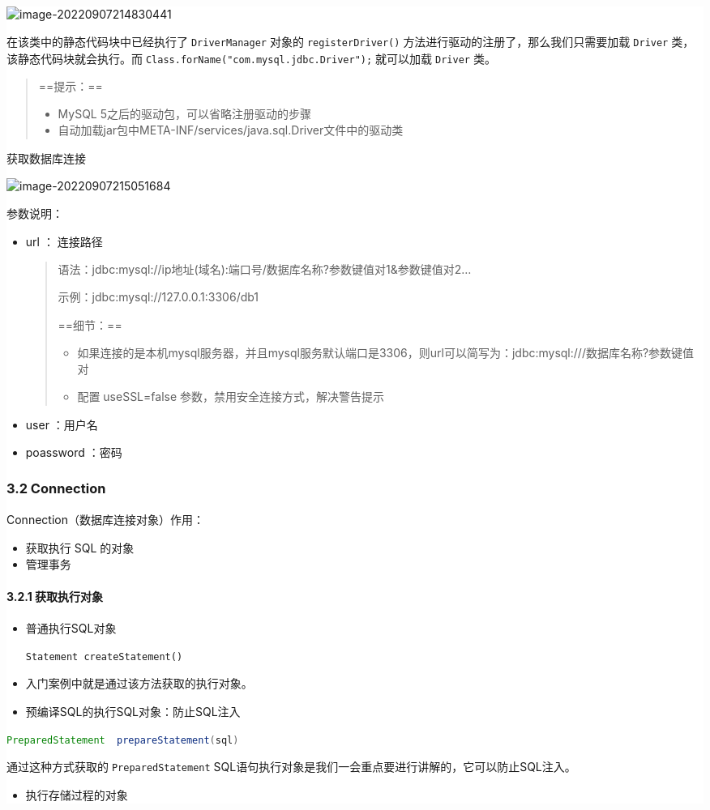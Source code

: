 ![image-20220907214830441](C:\Users\86138\AppData\Roaming\Typora\typora-user-images\image-20220907214830441.png)

在该类中的静态代码块中已经执行了 `DriverManager` 对象的 `registerDriver()` 方法进行驱动的注册了，那么我们只需要加载 `Driver` 类，该静态代码块就会执行。而 `Class.forName("com.mysql.jdbc.Driver");` 就可以加载 `Driver` 类。

> ==提示：==
>
> * MySQL 5之后的驱动包，可以省略注册驱动的步骤
> * 自动加载jar包中META-INF/services/java.sql.Driver文件中的驱动类

获取数据库连接

![image-20220907215051684](C:\Users\86138\AppData\Roaming\Typora\typora-user-images\image-20220907215051684.png)

参数说明：

* url ： 连接路径

  > 语法：jdbc:mysql://ip地址(域名):端口号/数据库名称?参数键值对1&参数键值对2…
  >
  > 示例：jdbc:mysql://127.0.0.1:3306/db1
  >
  > ==细节：==
  >
  > * 如果连接的是本机mysql服务器，并且mysql服务默认端口是3306，则url可以简写为：jdbc:mysql:///数据库名称?参数键值对
  >
  > * 配置 useSSL=false 参数，禁用安全连接方式，解决警告提示

* user ：用户名

* poassword ：密码

### 3.2  Connection

Connection（数据库连接对象）作用：

* 获取执行 SQL 的对象
* 管理事务

#### 3.2.1  获取执行对象

* 普通执行SQL对象

  ```sql
  Statement createStatement()
  ```

* 入门案例中就是通过该方法获取的执行对象。

* 预编译SQL的执行SQL对象：防止SQL注入

```java
PreparedStatement  prepareStatement(sql)
```

通过这种方式获取的 `PreparedStatement` SQL语句执行对象是我们一会重点要进行讲解的，它可以防止SQL注入。

- 执行存储过程的对象
